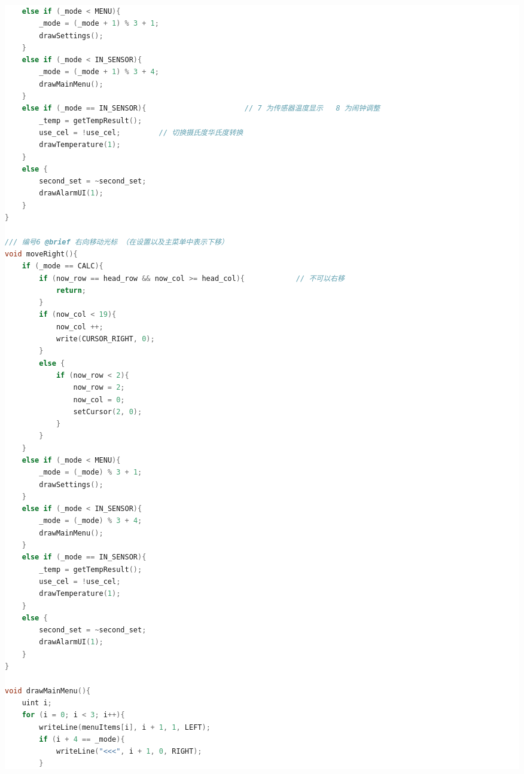 ```c
	else if (_mode < MENU){
		_mode = (_mode + 1) % 3 + 1;
		drawSettings();
	}
	else if (_mode < IN_SENSOR){
		_mode = (_mode + 1) % 3 + 4;
		drawMainMenu();
	}
	else if (_mode == IN_SENSOR){						// 7 为传感器温度显示	8 为闹钟调整
		_temp = getTempResult();
		use_cel = !use_cel;			// 切换摄氏度华氏度转换
		drawTemperature(1);
	}
	else {
		second_set = ~second_set;
		drawAlarmUI(1);
	}
}

/// 编号6 @brief 右向移动光标 （在设置以及主菜单中表示下移）
void moveRight(){
	if (_mode == CALC){
		if (now_row == head_row && now_col >= head_col){			// 不可以右移
			return;
		}
		if (now_col < 19){
			now_col ++;
			write(CURSOR_RIGHT, 0);
		}
		else {
			if (now_row < 2){
				now_row = 2;
				now_col = 0;
				setCursor(2, 0);
			}
		}
	}
	else if (_mode < MENU){
		_mode = (_mode) % 3 + 1;
		drawSettings();
	}
	else if (_mode < IN_SENSOR){
		_mode = (_mode) % 3 + 4;
		drawMainMenu();
	}
	else if (_mode == IN_SENSOR){
		_temp = getTempResult();
		use_cel = !use_cel;
		drawTemperature(1);
	}
	else {
		second_set = ~second_set;
		drawAlarmUI(1);
	}
}

void drawMainMenu(){
	uint i;
	for (i = 0; i < 3; i++){
		writeLine(menuItems[i], i + 1, 1, LEFT);
		if (i + 4 == _mode){
			writeLine("<<<", i + 1, 0, RIGHT);
		}
```